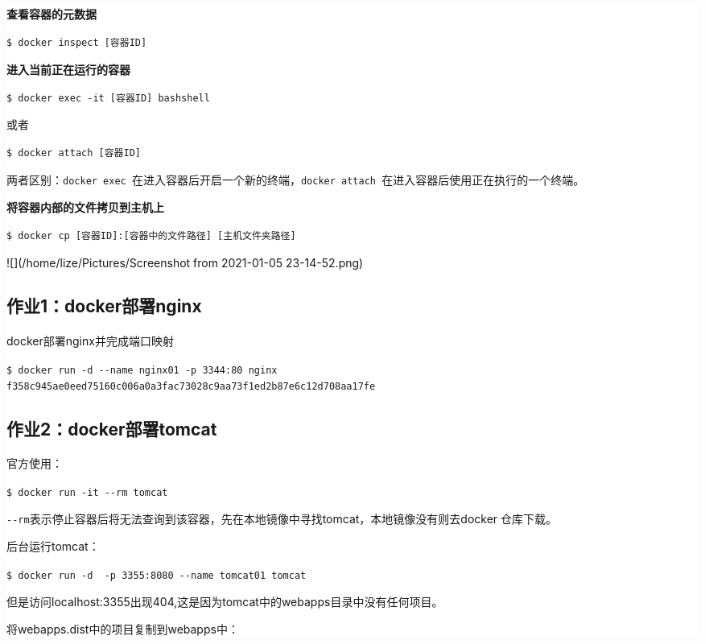 **查看容器的元数据**

```shell
$ docker inspect [容器ID]
```

**进入当前正在运行的容器**

```shell
$ docker exec -it [容器ID] bashshell
```

或者

```shell
$ docker attach [容器ID]
```

两者区别：`docker exec `在进入容器后开启一个新的终端，`docker attach `在进入容器后使用正在执行的一个终端。

**将容器内部的文件拷贝到主机上**

```shell
$ docker cp [容器ID]:[容器中的文件路径] [主机文件夹路径]
```

![](/home/lize/Pictures/Screenshot from 2021-01-05 23-14-52.png)







## 作业1：docker部署nginx

docker部署nginx并完成端口映射

```shell
$ docker run -d --name nginx01 -p 3344:80 nginx
f358c945ae0eed75160c006a0a3fac73028c9aa73f1ed2b87e6c12d708aa17fe
```

## 作业2：docker部署tomcat

官方使用：

```shell
$ docker run -it --rm tomcat
```

`--rm`表示停止容器后将无法查询到该容器，先在本地镜像中寻找tomcat，本地镜像没有则去docker 仓库下载。

后台运行tomcat：

```shell
$ docker run -d  -p 3355:8080 --name tomcat01 tomcat
```

但是访问localhost:3355出现404,这是因为tomcat中的webapps目录中没有任何项目。

将webapps.dist中的项目复制到webapps中：
